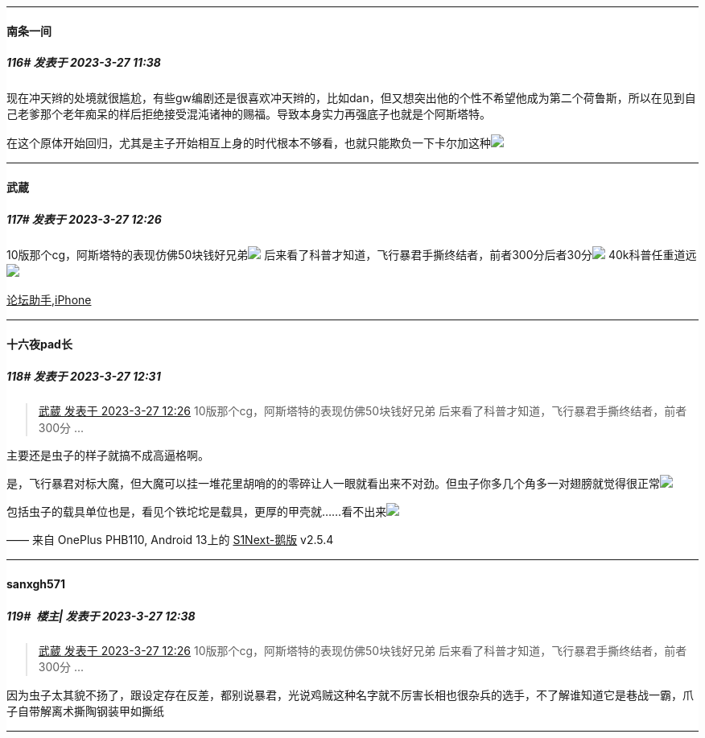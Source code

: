*****

####  南条一间  
##### 116#       发表于 2023-3-27 11:38

现在冲天辫的处境就很尴尬，有些gw编剧还是很喜欢冲天辫的，比如dan，但又想突出他的个性不希望他成为第二个荷鲁斯，所以在见到自己老爹那个老年痴呆的样后拒绝接受混沌诸神的赐福。导致本身实力再强底子也就是个阿斯塔特。

在这个原体开始回归，尤其是主子开始相互上身的时代根本不够看，也就只能欺负一下卡尔加这种<img src="https://static.saraba1st.com/image/smiley/face2017/067.png" referrerpolicy="no-referrer">


*****

####  武蔵  
##### 117#       发表于 2023-3-27 12:26

10版那个cg，阿斯塔特的表现仿佛50块钱好兄弟<img src="https://static.saraba1st.com/image/smiley/face2017/212.png" referrerpolicy="no-referrer">
后来看了科普才知道，飞行暴君手撕终结者，前者300分后者30分<img src="https://static.saraba1st.com/image/smiley/face2017/068.png" referrerpolicy="no-referrer">
40k科普任重道远<img src="https://static.saraba1st.com/image/smiley/face2017/047.png" referrerpolicy="no-referrer">

[论坛助手,iPhone](https://bbs.saraba1st.com/2b/forum.php?mod=viewthread&amp;tid=2029836)

*****

####  十六夜pad长  
##### 118#       发表于 2023-3-27 12:31

<blockquote><a href="httphttps://bbs.saraba1st.com/2b/forum.php?mod=redirect&amp;goto=findpost&amp;pid=60238327&amp;ptid=2125521" target="_blank">武蔵 发表于 2023-3-27 12:26</a>
10版那个cg，阿斯塔特的表现仿佛50块钱好兄弟
后来看了科普才知道，飞行暴君手撕终结者，前者300分 ...</blockquote>
主要还是虫子的样子就搞不成高逼格啊。

是，飞行暴君对标大魔，但大魔可以挂一堆花里胡哨的的零碎让人一眼就看出来不对劲。但虫子你多几个角多一对翅膀就觉得很正常<img src="https://static.saraba1st.com/image/smiley/face2017/001.png" referrerpolicy="no-referrer">

包括虫子的载具单位也是，看见个铁坨坨是载具，更厚的甲壳就……看不出来<img src="https://static.saraba1st.com/image/smiley/face2017/009.gif" referrerpolicy="no-referrer">

—— 来自 OnePlus PHB110, Android 13上的 [S1Next-鹅版](https://github.com/ykrank/S1-Next/releases) v2.5.4


*****

####  sanxgh571  
##### 119#         楼主| 发表于 2023-3-27 12:38

<blockquote><a href="httphttps://bbs.saraba1st.com/2b/forum.php?mod=redirect&amp;goto=findpost&amp;pid=60238327&amp;ptid=2125521" target="_blank">武蔵 发表于 2023-3-27 12:26</a>
10版那个cg，阿斯塔特的表现仿佛50块钱好兄弟
后来看了科普才知道，飞行暴君手撕终结者，前者300分 ...</blockquote>
因为虫子太其貌不扬了，跟设定存在反差，都别说暴君，光说鸡贼这种名字就不厉害长相也很杂兵的选手，不了解谁知道它是巷战一霸，爪子自带解离术撕陶钢装甲如撕纸


*****
